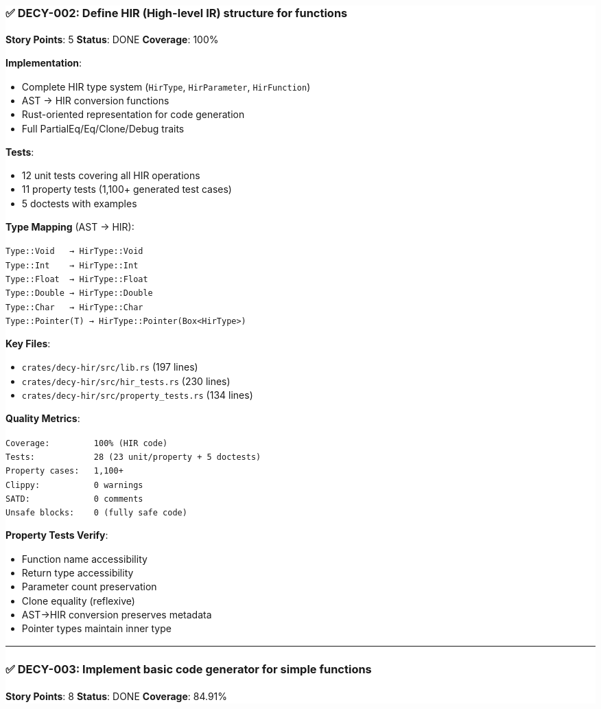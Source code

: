 
### ✅ DECY-002: Define HIR (High-level IR) structure for functions
**Story Points**: 5
**Status**: DONE
**Coverage**: 100%

**Implementation**:
- Complete HIR type system (`HirType`, `HirParameter`, `HirFunction`)
- AST → HIR conversion functions
- Rust-oriented representation for code generation
- Full PartialEq/Eq/Clone/Debug traits

**Tests**:
- 12 unit tests covering all HIR operations
- 11 property tests (1,100+ generated test cases)
- 5 doctests with examples

**Type Mapping** (AST → HIR):
```
Type::Void   → HirType::Void
Type::Int    → HirType::Int
Type::Float  → HirType::Float
Type::Double → HirType::Double
Type::Char   → HirType::Char
Type::Pointer(T) → HirType::Pointer(Box<HirType>)
```

**Key Files**:
- `crates/decy-hir/src/lib.rs` (197 lines)
- `crates/decy-hir/src/hir_tests.rs` (230 lines)
- `crates/decy-hir/src/property_tests.rs` (134 lines)

**Quality Metrics**:
```
Coverage:         100% (HIR code)
Tests:            28 (23 unit/property + 5 doctests)
Property cases:   1,100+
Clippy:           0 warnings
SATD:             0 comments
Unsafe blocks:    0 (fully safe code)
```

**Property Tests Verify**:
- Function name accessibility
- Return type accessibility
- Parameter count preservation
- Clone equality (reflexive)
- AST→HIR conversion preserves metadata
- Pointer types maintain inner type

---

### ✅ DECY-003: Implement basic code generator for simple functions
**Story Points**: 8
**Status**: DONE
**Coverage**: 84.91%
